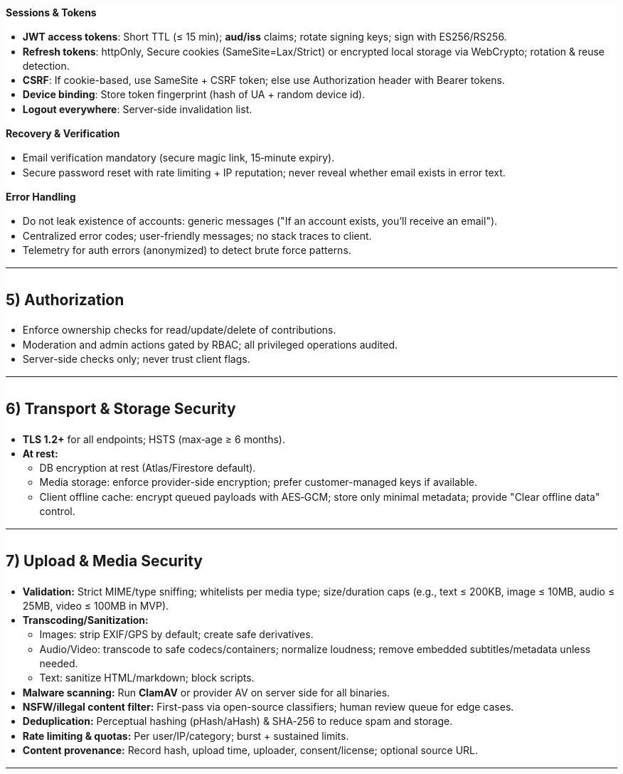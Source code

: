 **Sessions & Tokens**  
- **JWT access tokens**: Short TTL (≤ 15 min); **aud/iss** claims; rotate signing keys; sign with ES256/RS256.  
- **Refresh tokens**: httpOnly, Secure cookies (SameSite=Lax/Strict) or encrypted local storage via WebCrypto; rotation & reuse detection.  
- **CSRF**: If cookie-based, use SameSite + CSRF token; else use Authorization header with Bearer tokens.  
- **Device binding**: Store token fingerprint (hash of UA + random device id).  
- **Logout everywhere**: Server‑side invalidation list.

**Recovery & Verification**  
- Email verification mandatory (secure magic link, 15‑minute expiry).  
- Secure password reset with rate limiting + IP reputation; never reveal whether email exists in error text.

**Error Handling**  
- Do not leak existence of accounts: generic messages ("If an account exists, you’ll receive an email").  
- Centralized error codes; user-friendly messages; no stack traces to client.  
- Telemetry for auth errors (anonymized) to detect brute force patterns.

---

## 5) Authorization
- Enforce ownership checks for read/update/delete of contributions.  
- Moderation and admin actions gated by RBAC; all privileged operations audited.  
- Server-side checks only; never trust client flags.

---

## 6) Transport & Storage Security
- **TLS 1.2+** for all endpoints; HSTS (max‑age ≥ 6 months).  
- **At rest:**
  - DB encryption at rest (Atlas/Firestore default).  
  - Media storage: enforce provider-side encryption; prefer customer-managed keys if available.  
  - Client offline cache: encrypt queued payloads with AES‑GCM; store only minimal metadata; provide "Clear offline data" control.

---

## 7) Upload & Media Security
- **Validation:** Strict MIME/type sniffing; whitelists per media type; size/duration caps (e.g., text ≤ 200KB, image ≤ 10MB, audio ≤ 25MB, video ≤ 100MB in MVP).  
- **Transcoding/Sanitization:**
  - Images: strip EXIF/GPS by default; create safe derivatives.  
  - Audio/Video: transcode to safe codecs/containers; normalize loudness; remove embedded subtitles/metadata unless needed.  
  - Text: sanitize HTML/markdown; block scripts.  
- **Malware scanning:** Run **ClamAV** or provider AV on server side for all binaries.  
- **NSFW/illegal content filter:** First-pass via open-source classifiers; human review queue for edge cases.  
- **Deduplication:** Perceptual hashing (pHash/aHash) & SHA‑256 to reduce spam and storage.  
- **Rate limiting & quotas:** Per user/IP/category; burst + sustained limits.  
- **Content provenance:** Record hash, upload time, uploader, consent/license; optional source URL.

---